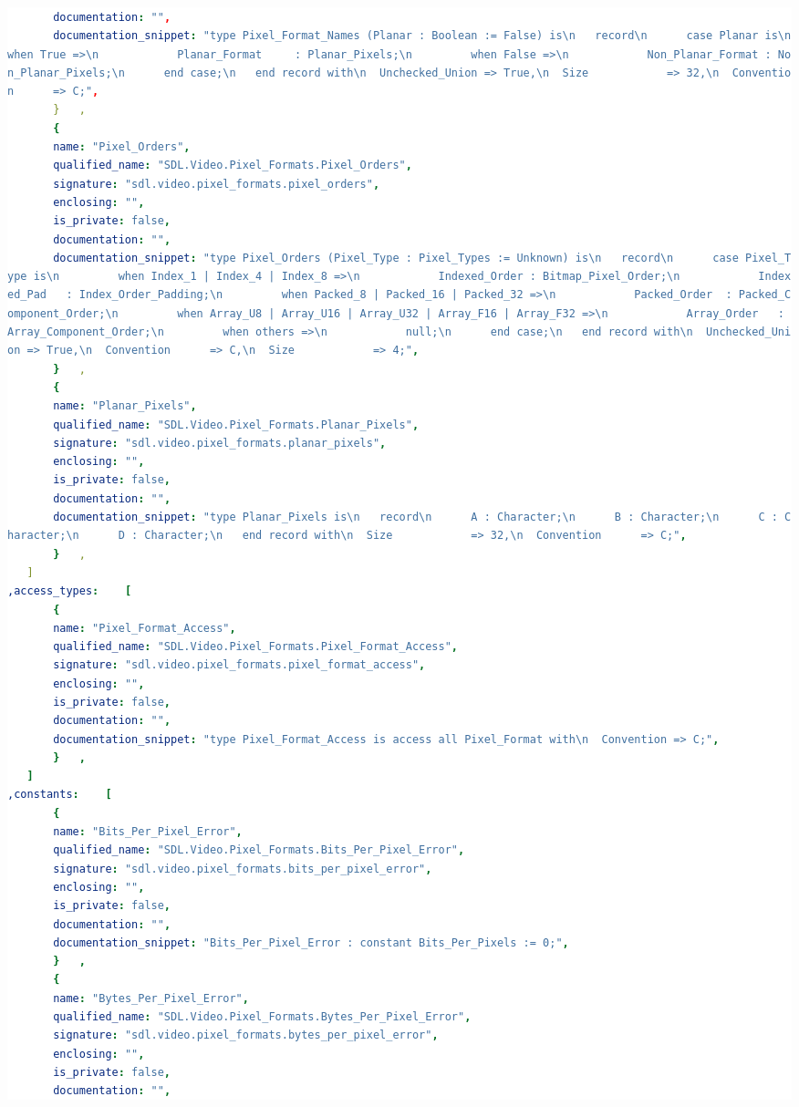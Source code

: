 ```yaml
       documentation: "",
       documentation_snippet: "type Pixel_Format_Names (Planar : Boolean := False) is\n   record\n      case Planar is\n         when True =>\n            Planar_Format     : Planar_Pixels;\n         when False =>\n            Non_Planar_Format : Non_Planar_Pixels;\n      end case;\n   end record with\n  Unchecked_Union => True,\n  Size            => 32,\n  Convention      => C;",
       }   ,
       {
       name: "Pixel_Orders",
       qualified_name: "SDL.Video.Pixel_Formats.Pixel_Orders",
       signature: "sdl.video.pixel_formats.pixel_orders",
       enclosing: "",
       is_private: false,
       documentation: "",
       documentation_snippet: "type Pixel_Orders (Pixel_Type : Pixel_Types := Unknown) is\n   record\n      case Pixel_Type is\n         when Index_1 | Index_4 | Index_8 =>\n            Indexed_Order : Bitmap_Pixel_Order;\n            Indexed_Pad   : Index_Order_Padding;\n         when Packed_8 | Packed_16 | Packed_32 =>\n            Packed_Order  : Packed_Component_Order;\n         when Array_U8 | Array_U16 | Array_U32 | Array_F16 | Array_F32 =>\n            Array_Order   : Array_Component_Order;\n         when others =>\n            null;\n      end case;\n   end record with\n  Unchecked_Union => True,\n  Convention      => C,\n  Size            => 4;",
       }   ,
       {
       name: "Planar_Pixels",
       qualified_name: "SDL.Video.Pixel_Formats.Planar_Pixels",
       signature: "sdl.video.pixel_formats.planar_pixels",
       enclosing: "",
       is_private: false,
       documentation: "",
       documentation_snippet: "type Planar_Pixels is\n   record\n      A : Character;\n      B : Character;\n      C : Character;\n      D : Character;\n   end record with\n  Size            => 32,\n  Convention      => C;",
       }   ,
   ]
,access_types:    [
       {
       name: "Pixel_Format_Access",
       qualified_name: "SDL.Video.Pixel_Formats.Pixel_Format_Access",
       signature: "sdl.video.pixel_formats.pixel_format_access",
       enclosing: "",
       is_private: false,
       documentation: "",
       documentation_snippet: "type Pixel_Format_Access is access all Pixel_Format with\n  Convention => C;",
       }   ,
   ]
,constants:    [
       {
       name: "Bits_Per_Pixel_Error",
       qualified_name: "SDL.Video.Pixel_Formats.Bits_Per_Pixel_Error",
       signature: "sdl.video.pixel_formats.bits_per_pixel_error",
       enclosing: "",
       is_private: false,
       documentation: "",
       documentation_snippet: "Bits_Per_Pixel_Error : constant Bits_Per_Pixels := 0;",
       }   ,
       {
       name: "Bytes_Per_Pixel_Error",
       qualified_name: "SDL.Video.Pixel_Formats.Bytes_Per_Pixel_Error",
       signature: "sdl.video.pixel_formats.bytes_per_pixel_error",
       enclosing: "",
       is_private: false,
       documentation: "",
```